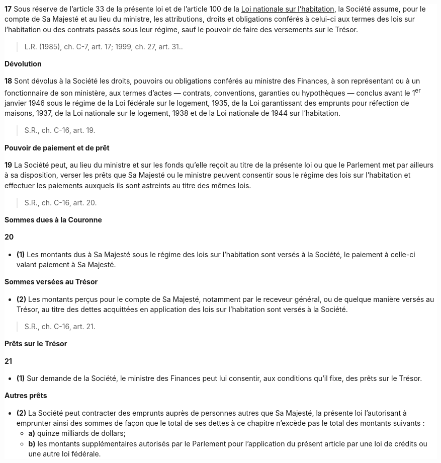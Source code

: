 **17** Sous réserve de l’article 33 de la présente loi et de l’article 100 de la [Loi nationale sur l’habitation](/fr/Lois/Lois%20révisées%20du%20Canada/N/N-11.md), la Société assume, pour le compte de Sa Majesté et au lieu du ministre, les attributions, droits et obligations conférés à celui-ci aux termes des lois sur l’habitation ou des contrats passés sous leur régime, sauf le pouvoir de faire des versements sur le Trésor.
> L.R. (1985), ch. C-7, art. 17; 1999, ch. 27, art. 31..





**Dévolution**

**18** Sont dévolus à la Société les droits, pouvoirs ou obligations conférés au ministre des Finances, à son représentant ou à un fonctionnaire de son ministère, aux termes d’actes — contrats, conventions, garanties ou hypothèques — conclus avant le 1<sup>er</sup> janvier 1946 sous le régime de la Loi fédérale sur le logement, 1935, de la Loi garantissant des emprunts pour réfection de maisons, 1937, de la Loi nationale sur le logement, 1938 et de la Loi nationale de 1944 sur l’habitation.
> S.R., ch. C-16, art. 19.





**Pouvoir de paiement et de prêt**

**19** La Société peut, au lieu du ministre et sur les fonds qu’elle reçoit au titre de la présente loi ou que le Parlement met par ailleurs à sa disposition, verser les prêts que Sa Majesté ou le ministre peuvent consentir sous le régime des lois sur l’habitation et effectuer les paiements auxquels ils sont astreints au titre des mêmes lois.
> S.R., ch. C-16, art. 20.





**Sommes dues à la Couronne**

**20** 

- **(1)** Les montants dus à Sa Majesté sous le régime des lois sur l’habitation sont versés à la Société, le paiement à celle-ci valant paiement à Sa Majesté.

**Sommes versées au Trésor**

- **(2)** Les montants perçus pour le compte de Sa Majesté, notamment par le receveur général, ou de quelque manière versés au Trésor, au titre des dettes acquittées en application des lois sur l’habitation sont versés à la Société.
> S.R., ch. C-16, art. 21.





**Prêts sur le Trésor**

**21** 

- **(1)** Sur demande de la Société, le ministre des Finances peut lui consentir, aux conditions qu’il fixe, des prêts sur le Trésor.

**Autres prêts**

- **(2)** La Société peut contracter des emprunts auprès de personnes autres que Sa Majesté, la présente loi l’autorisant à emprunter ainsi des sommes de façon que le total de ses dettes à ce chapitre n’excède pas le total des montants suivants :
	- **a)** quinze milliards de dollars;
	- **b)** les montants supplémentaires autorisés par le Parlement pour l’application du présent article par une loi de crédits ou une autre loi fédérale.
